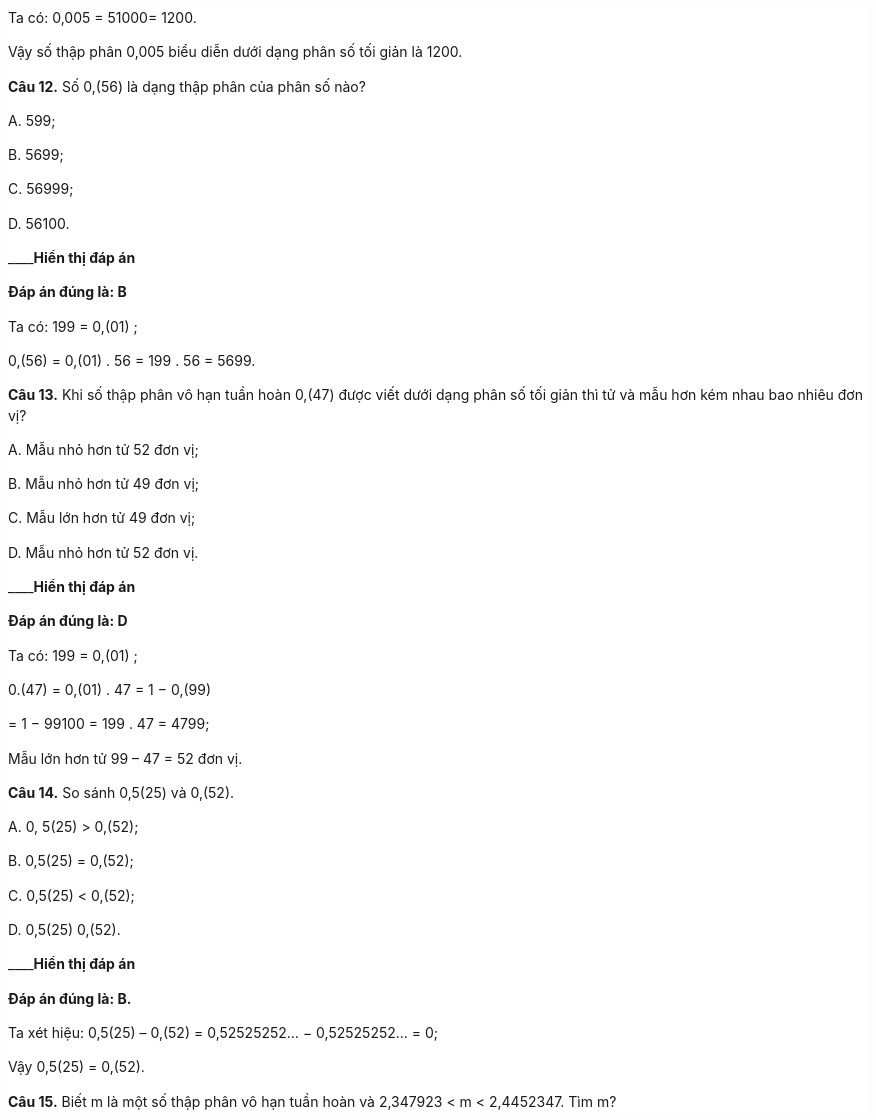 Ta có: 0,005 = 51000= 1200.

Vậy số thập phân 0,005 biểu diễn dưới dạng phân số tối giản là 1200.

**Câu 12.** Số 0,(56) là dạng thập phân của phân số nào?

A. 599;

B. 5699;

C. 56999;

D. 56100.

____**Hiển thị đáp án**

**Đáp án đúng là: B**

Ta có: 199 = 0,(01) ;

0,(56) = 0,(01) . 56 = 199 . 56 = 5699.

**Câu 13.** Khi số thập phân vô hạn tuần hoàn 0,(47) được viết dưới dạng phân số tối giản thì tử và mẫu hơn kém nhau bao nhiêu đơn vị?

A. Mẫu nhỏ hơn tử 52 đơn vị;

B. Mẫu nhỏ hơn tử 49 đơn vị;

C. Mẫu lớn hơn tử 49 đơn vị;

D. Mẫu nhỏ hơn tử 52 đơn vị.

____**Hiển thị đáp án**

**Đáp án đúng là: D**

Ta có: 199 = 0,(01) ;

0.(47) = 0,(01) . 47 = 1 − 0,(99) 

= 1 − 99100 = 199 . 47 = 4799;

Mẫu lớn hơn tử 99 – 47 = 52 đơn vị.

**Câu 14.** So sánh 0,5(25) và 0,(52).

A. 0, 5(25) > 0,(52);

B. 0,5(25) = 0,(52);

C. 0,5(25) < 0,(52);

D. 0,5(25) 0,(52).

____**Hiển thị đáp án**

**Đáp án đúng là: B.**

Ta xét hiệu: 0,5(25) – 0,(52) = 0,52525252… − 0,52525252… = 0;

Vậy 0,5(25) = 0,(52). 

**Câu 15.** Biết m là một số thập phân vô hạn tuần hoàn và 2,347923 < m < 2,4452347. Tìm m?
